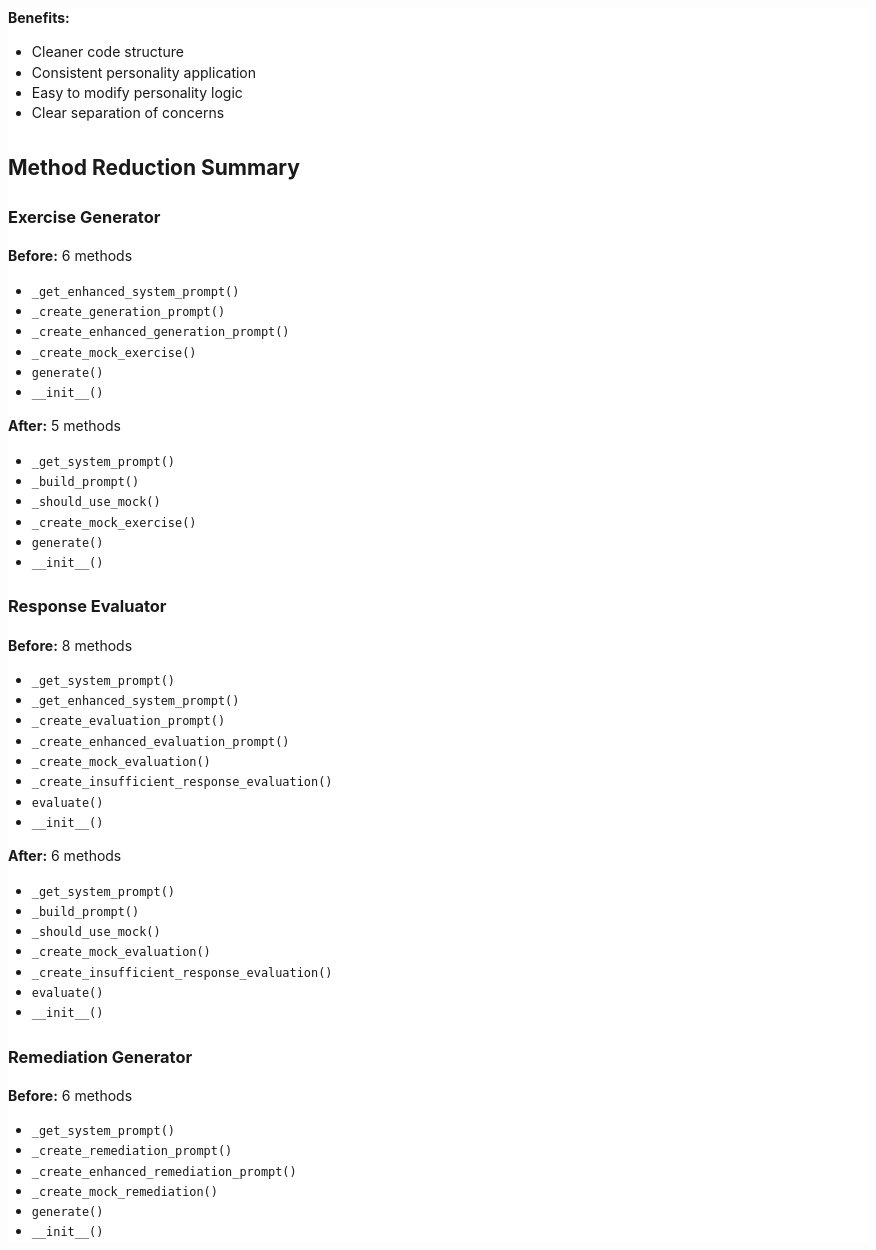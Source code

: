 **Benefits:**
- Cleaner code structure
- Consistent personality application
- Easy to modify personality logic
- Clear separation of concerns

## Method Reduction Summary

### Exercise Generator
**Before:** 6 methods
- `_get_enhanced_system_prompt()`
- `_create_generation_prompt()`
- `_create_enhanced_generation_prompt()`
- `_create_mock_exercise()`
- `generate()`
- `__init__()`

**After:** 5 methods
- `_get_system_prompt()`
- `_build_prompt()`
- `_should_use_mock()`
- `_create_mock_exercise()`
- `generate()`
- `__init__()`

### Response Evaluator
**Before:** 8 methods
- `_get_system_prompt()`
- `_get_enhanced_system_prompt()`
- `_create_evaluation_prompt()`
- `_create_enhanced_evaluation_prompt()`
- `_create_mock_evaluation()`
- `_create_insufficient_response_evaluation()`
- `evaluate()`
- `__init__()`

**After:** 6 methods
- `_get_system_prompt()`
- `_build_prompt()`
- `_should_use_mock()`
- `_create_mock_evaluation()`
- `_create_insufficient_response_evaluation()`
- `evaluate()`
- `__init__()`

### Remediation Generator
**Before:** 6 methods
- `_get_system_prompt()`
- `_create_remediation_prompt()`
- `_create_enhanced_remediation_prompt()`
- `_create_mock_remediation()`
- `generate()`
- `__init__()`
